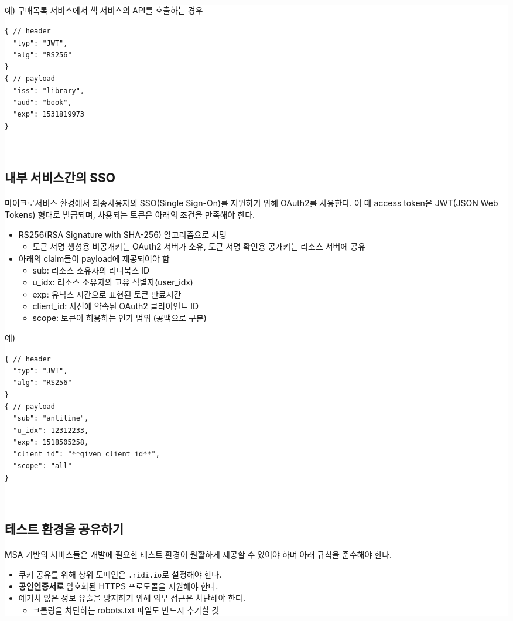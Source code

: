 예) 구매목록 서비스에서 책 서비스의 API를 호출하는 경우
```
{ // header
  "typ": "JWT",
  "alg": "RS256"
}
{ // payload
  "iss": "library",
  "aud": "book",
  "exp": 1531819973
}
```


<br>

## 내부 서비스간의 SSO

마이크로서비스 환경에서 최종사용자의 SSO(Single Sign-On)를 지원하기 위해 OAuth2를 사용한다.
이 때 access token은 JWT(JSON Web Tokens) 형태로 발급되며, 사용되는 토큰은 아래의 조건을 만족해야 한다.

- RS256(RSA Signature with SHA-256) 알고리즘으로 서명
  - 토큰 서명 생성용 비공개키는 OAuth2 서버가 소유, 토큰 서명 확인용 공개키는 리소스 서버에 공유
- 아래의 claim들이 payload에 제공되어야 함
  - sub: 리소스 소유자의 리디북스 ID
  - u_idx: 리소스 소유자의 고유 식별자(user_idx)
  - exp: 유닉스 시간으로 표현된 토큰 만료시간
  - client_id: 사전에 약속된 OAuth2 클라이언트 ID
  - scope: 토큰이 허용하는 인가 범위 (공백으로 구분)

예) 
```
{ // header
  "typ": "JWT",
  "alg": "RS256"
}
{ // payload
  "sub": "antiline",
  "u_idx": 12312233,
  "exp": 1518505258,
  "client_id": "**given_client_id**",
  "scope": "all"
}
```


<br>

## 테스트 환경을 공유하기

MSA 기반의 서비스들은 개발에 필요한 테스트 환경이 원활하게 제공할 수 있어야 하며 아래 규칙을 준수해야 한다.

- 쿠키 공유를 위해 상위 도메인은 `.ridi.io`로 설정해야 한다.
- **공인인증서로** 암호화된 HTTPS 프로토콜을 지원해야 한다.
- 예기치 않은 정보 유출을 방지하기 위해 외부 접근은 차단해야 한다.
  - 크롤링을 차단하는 robots.txt 파일도 반드시 추가할 것
